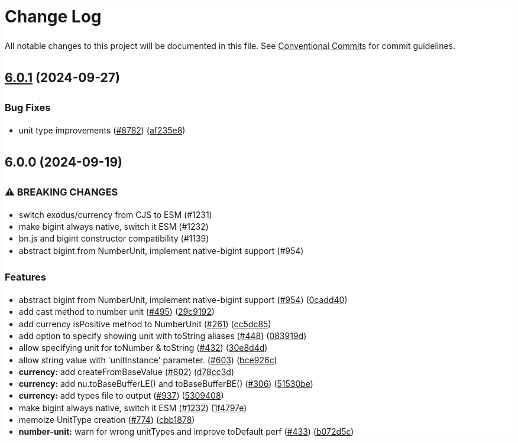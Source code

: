 # Change Log

All notable changes to this project will be documented in this file.
See [Conventional Commits](https://conventionalcommits.org) for commit guidelines.

## [6.0.1](https://github.com/ExodusMovement/exodus-hydra/compare/@exodus/currency@6.0.0...@exodus/currency@6.0.1) (2024-09-27)

### Bug Fixes

- unit type improvements ([#8782](https://github.com/ExodusMovement/exodus-hydra/issues/8782)) ([af235e8](https://github.com/ExodusMovement/exodus-hydra/commit/af235e83cbaa5e3fbb0847da9d577d2606722c93))

## 6.0.0 (2024-09-19)

### ⚠ BREAKING CHANGES

- switch exodus/currency from CJS to ESM (#1231)
- make bigint always native, switch it ESM (#1232)
- bn.js and bigint constructor compatibility (#1139)
- abstract bigint from NumberUnit, implement native-bigint support (#954)

### Features

- abstract bigint from NumberUnit, implement native-bigint support ([#954](https://github.com/ExodusMovement/exodus-hydra/issues/954)) ([0cadd40](https://github.com/ExodusMovement/exodus-hydra/commit/0cadd40b2067d5ee678b88f012a79ac3bcfad998))
- add cast method to number unit ([#495](https://github.com/ExodusMovement/exodus-hydra/issues/495)) ([29c9192](https://github.com/ExodusMovement/exodus-hydra/commit/29c91927daac439c53a87c7017552fb879fb09ed))
- add currency isPositive method to NumberUnit ([#261](https://github.com/ExodusMovement/exodus-hydra/issues/261)) ([cc5dc85](https://github.com/ExodusMovement/exodus-hydra/commit/cc5dc8506f438fdef29ce6e7f67dc0929f031a53))
- add option to specify showing unit with toString aliases ([#448](https://github.com/ExodusMovement/exodus-hydra/issues/448)) ([083919d](https://github.com/ExodusMovement/exodus-hydra/commit/083919d4bfebd021c3c461423bf8ee6d67db14de))
- allow specifying unit for toNumber & toString ([#432](https://github.com/ExodusMovement/exodus-hydra/issues/432)) ([30e8d4d](https://github.com/ExodusMovement/exodus-hydra/commit/30e8d4d4571acc923187205e99ce217c8832b3e1))
- allow string value with 'unitInstance' parameter. ([#603](https://github.com/ExodusMovement/exodus-hydra/issues/603)) ([bce926c](https://github.com/ExodusMovement/exodus-hydra/commit/bce926c78e934da4d349d3c0ea9c7b5cee0c1a12))
- **currency:** add createFromBaseValue ([#602](https://github.com/ExodusMovement/exodus-hydra/issues/602)) ([d78cc3d](https://github.com/ExodusMovement/exodus-hydra/commit/d78cc3d7a0e0b85bdffdfe47d073786393831ef6))
- **currency:** add nu.toBaseBufferLE() and toBaseBufferBE() ([#306](https://github.com/ExodusMovement/exodus-hydra/issues/306)) ([51530be](https://github.com/ExodusMovement/exodus-hydra/commit/51530be0f3191702e0a1a71809d89d715920822f))
- **currency:** add types file to output ([#937](https://github.com/ExodusMovement/exodus-hydra/issues/937)) ([5309408](https://github.com/ExodusMovement/exodus-hydra/commit/5309408ad5eab470d9a61b69bd3c8be46ab974b3))
- make bigint always native, switch it ESM ([#1232](https://github.com/ExodusMovement/exodus-hydra/issues/1232)) ([1f4797e](https://github.com/ExodusMovement/exodus-hydra/commit/1f4797e90f864384f95e50fc66685aaf6f407b20))
- memoize UnitType creation ([#774](https://github.com/ExodusMovement/exodus-hydra/issues/774)) ([cbb1878](https://github.com/ExodusMovement/exodus-hydra/commit/cbb18781e89794c11381516dcdc1e56e15933f1d))
- **number-unit:** warn for wrong unitTypes and improve toDefault perf ([#433](https://github.com/ExodusMovement/exodus-hydra/issues/433)) ([b072d5c](https://github.com/ExodusMovement/exodus-hydra/commit/b072d5cb4563b0e2be68e08575bd969426d6f348))
